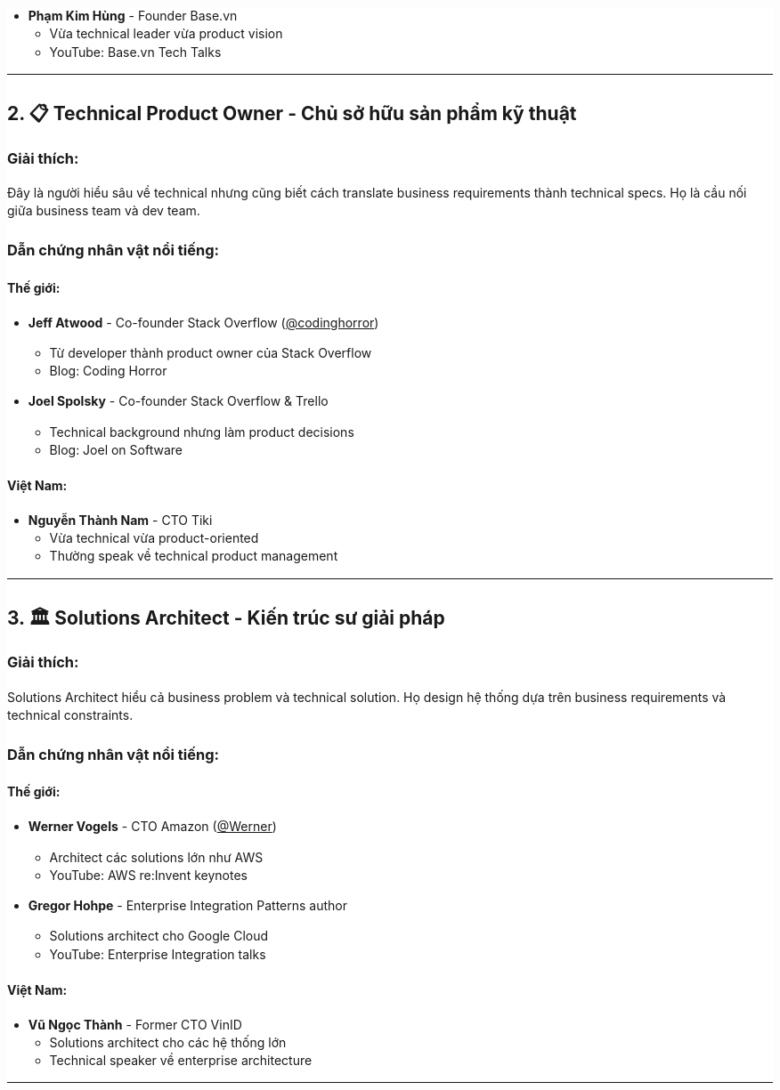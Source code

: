 - **Phạm Kim Hùng** - Founder Base.vn
  - Vừa technical leader vừa product vision
  - YouTube: Base.vn Tech Talks

---

## **2. 📋 Technical Product Owner - Chủ sở hữu sản phẩm kỹ thuật**

### **Giải thích:**
Đây là người hiểu sâu về technical nhưng cũng biết cách translate business requirements thành technical specs. Họ là cầu nối giữa business team và dev team.

### **Dẫn chứng nhân vật nổi tiếng:**

#### **Thế giới:**
- **Jeff Atwood** - Co-founder Stack Overflow ([@codinghorror](https://twitter.com/codinghorror))
  - Từ developer thành product owner của Stack Overflow
  - Blog: Coding Horror

- **Joel Spolsky** - Co-founder Stack Overflow & Trello
  - Technical background nhưng làm product decisions
  - Blog: Joel on Software

#### **Việt Nam:**
- **Nguyễn Thành Nam** - CTO Tiki
  - Vừa technical vừa product-oriented
  - Thường speak về technical product management

---

## **3. 🏛️ Solutions Architect - Kiến trúc sư giải pháp**

### **Giải thích:**
Solutions Architect hiểu cả business problem và technical solution. Họ design hệ thống dựa trên business requirements và technical constraints.

### **Dẫn chứng nhân vật nổi tiếng:**

#### **Thế giới:**
- **Werner Vogels** - CTO Amazon ([@Werner](https://twitter.com/Werner))
  - Architect các solutions lớn như AWS
  - YouTube: AWS re:Invent keynotes

- **Gregor Hohpe** - Enterprise Integration Patterns author
  - Solutions architect cho Google Cloud
  - YouTube: Enterprise Integration talks

#### **Việt Nam:**
- **Vũ Ngọc Thành** - Former CTO VinID
  - Solutions architect cho các hệ thống lớn
  - Technical speaker về enterprise architecture

---